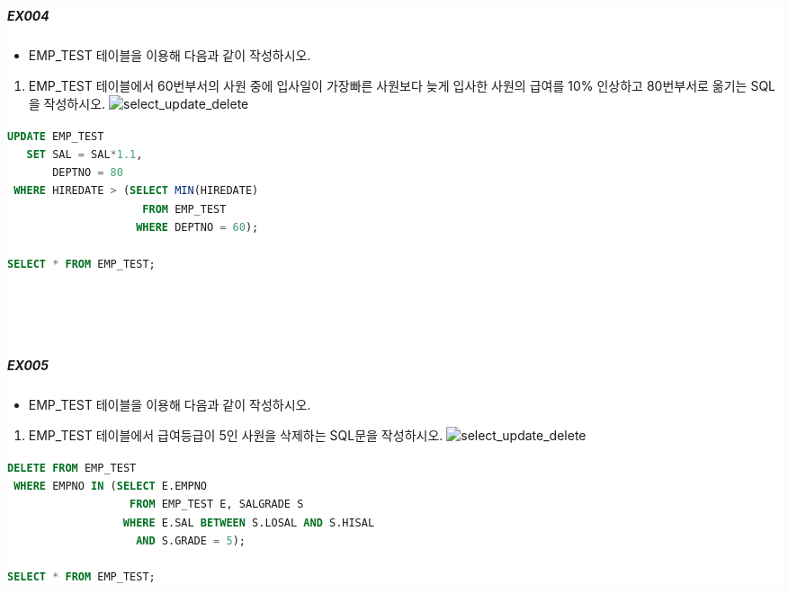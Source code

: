 ##### EX004
- EMP_TEST 테이블을 이용해 다음과 같이 작성하시오.
1.  EMP_TEST 테이블에서 60번부서의 사원 중에 입사일이 가장빠른 사원보다 늦게 입사한 사원의 급여를 10% 인상하고 80번부서로 옮기는 SQL을 작성하시오.
![select_update_delete](img/chap10__EX_004.png)
```sql
UPDATE EMP_TEST
   SET SAL = SAL*1.1,
       DEPTNO = 80
 WHERE HIREDATE > (SELECT MIN(HIREDATE)
                     FROM EMP_TEST
                    WHERE DEPTNO = 60);

SELECT * FROM EMP_TEST;
```
<br/>
<br/>
<br/>

##### EX005
- EMP_TEST 테이블을 이용해 다음과 같이 작성하시오.
1.  EMP_TEST 테이블에서 급여등급이 5인 사원을 삭제하는 SQL문을 작성하시오.
![select_update_delete](img/chap10__EX_005.png)
```sql
DELETE FROM EMP_TEST
 WHERE EMPNO IN (SELECT E.EMPNO
                   FROM EMP_TEST E, SALGRADE S
                  WHERE E.SAL BETWEEN S.LOSAL AND S.HISAL
                    AND S.GRADE = 5);

SELECT * FROM EMP_TEST;
```
